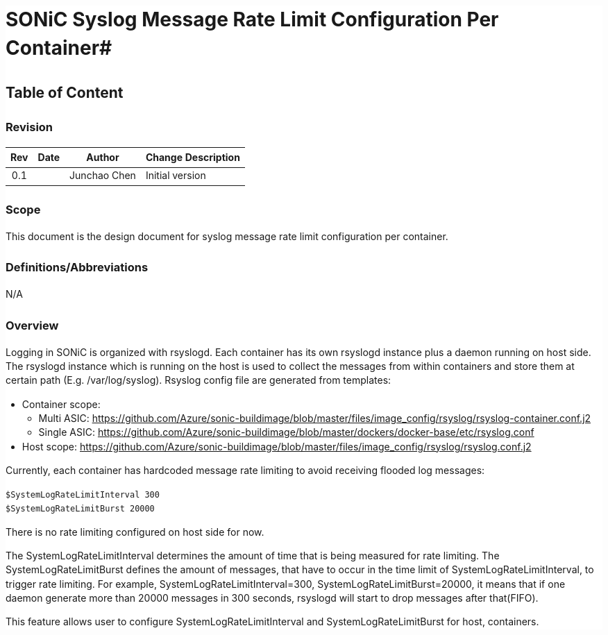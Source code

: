 # SONiC Syslog Message Rate Limit Configuration Per Container#

## Table of Content

### Revision

 | Rev |     Date    |       Author       | Change Description                |
 |:---:|:-----------:|:------------------:|-----------------------------------|
 | 0.1 |             |      Junchao Chen  | Initial version                   |

### Scope

This document is the design document for syslog message rate limit configuration per container.

### Definitions/Abbreviations

N/A

### Overview

Logging in SONiC is organized with rsyslogd. Each container has its own rsyslogd instance plus a daemon running on host side. The rsyslogd instance which is running on the host is used to collect the messages from within containers and store them at certain path (E.g. /var/log/syslog). Rsyslog config file are generated from templates:

- Container scope:
  - Multi ASIC: https://github.com/Azure/sonic-buildimage/blob/master/files/image_config/rsyslog/rsyslog-container.conf.j2
  - Single ASIC: https://github.com/Azure/sonic-buildimage/blob/master/dockers/docker-base/etc/rsyslog.conf
- Host scope: https://github.com/Azure/sonic-buildimage/blob/master/files/image_config/rsyslog/rsyslog.conf.j2

Currently, each container has hardcoded message rate limiting to avoid receiving flooded log messages:

```
$SystemLogRateLimitInterval 300
$SystemLogRateLimitBurst 20000
```
There is no rate limiting configured on host side for now.

The SystemLogRateLimitInterval determines the amount of time that is being measured for rate limiting. The SystemLogRateLimitBurst defines the amount of messages, that have to occur in the time limit of SystemLogRateLimitInterval, to trigger rate limiting. For example, SystemLogRateLimitInterval=300, SystemLogRateLimitBurst=20000, it means that if one daemon generate more than 20000 messages in 300 seconds, rsyslogd will start to drop messages after that(FIFO).

This feature allows user to configure SystemLogRateLimitInterval and SystemLogRateLimitBurst for host, containers.
